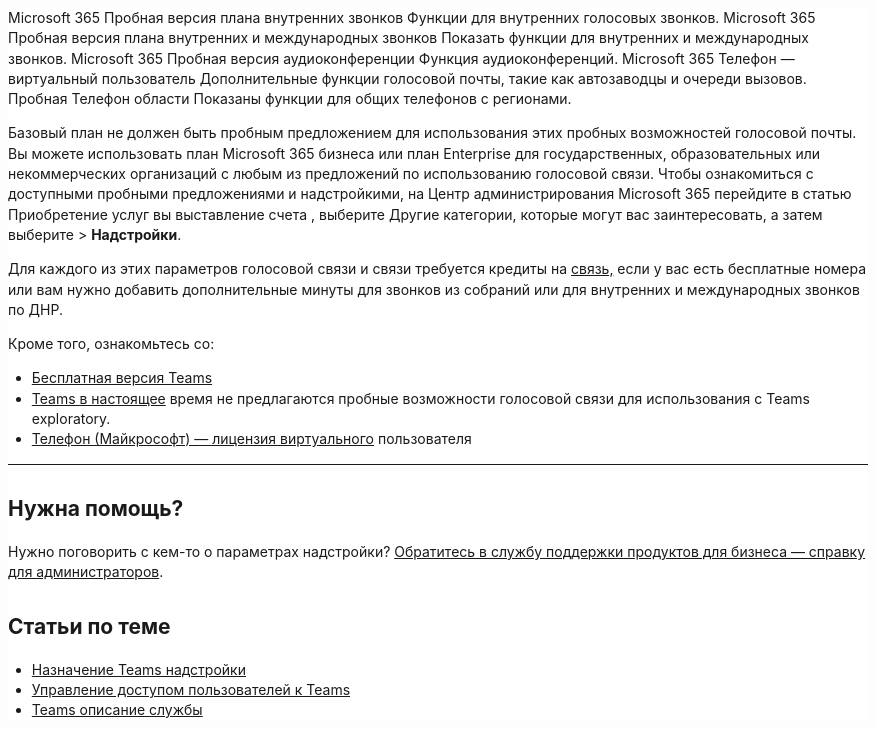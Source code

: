 <td>Microsoft 365 Пробная версия плана внутренних звонков</td>
<td>Функции для внутренних голосовых звонков.</td>
</tr>
<tr>
<td>Microsoft 365 Пробная версия плана внутренних и международных звонков</td>
<td>Показать функции для внутренних и международных звонков.</td>
</tr>
<tr>
<td>Microsoft 365 Пробная версия аудиоконференции</td>
<td>Функция аудиоконференций.</td>
</tr>
<tr>
<td>Microsoft 365 Телефон — виртуальный пользователь</td>
<td>Дополнительные функции голосовой почты, такие как автозаводцы и очереди вызовов.</td>
</tr>
<tr>
<td>Пробная Телефон области</td>
<td>Показаны функции для общих телефонов с регионами.</td>
</tr>
</tbody>
</table>

 Базовый план не должен быть пробным предложением для использования этих пробных возможностей голосовой почты. Вы можете использовать план Microsoft 365 бизнеса или план Enterprise для государственных, образовательных или некоммерческих организаций с любым из предложений по использованию голосовой связи. Чтобы ознакомиться с доступными пробными предложениями и надстройкими, на Центр администрирования Microsoft 365 перейдите в статью Приобретение услуг вы выставление счета , выберите Другие категории, которые могут вас заинтересовать, а затем выберите   >   **Надстройки**. 

  Для каждого из этих параметров голосовой связи и связи требуется кредиты на [связь,](../set-up-communications-credits-for-your-organization.md) если у вас есть бесплатные номера или вам нужно добавить дополнительные минуты для звонков из собраний или для внутренних и международных звонков по ДНР.

 Кроме того, ознакомьтесь со:

- [Бесплатная версия Teams](../manage-freemium.md)
- [Teams в настоящее](../teams-exploratory.md) время не предлагаются пробные возможности голосовой связи для использования с Teams exploratory.
- [Телефон (Майкрософт) — лицензия виртуального](virtual-user.md) пользователя

* * *

## <a name="need-help"></a>Нужна помощь?

Нужно поговорить с кем-то о параметрах надстройки? [Обратитесь в службу поддержки продуктов для бизнеса — справку для администраторов](https://support.office.com/article/32a17ca7-6fa0-4870-8a8d-e25ba4ccfd4b).

## <a name="related-topics"></a>Статьи по теме

- [Назначение Teams надстройки](assign-teams-add-on-licenses.md)
- [Управление доступом пользователей к Teams](../user-access.md)
- [Teams описание службы](/office365/servicedescriptions/teams-service-description)
